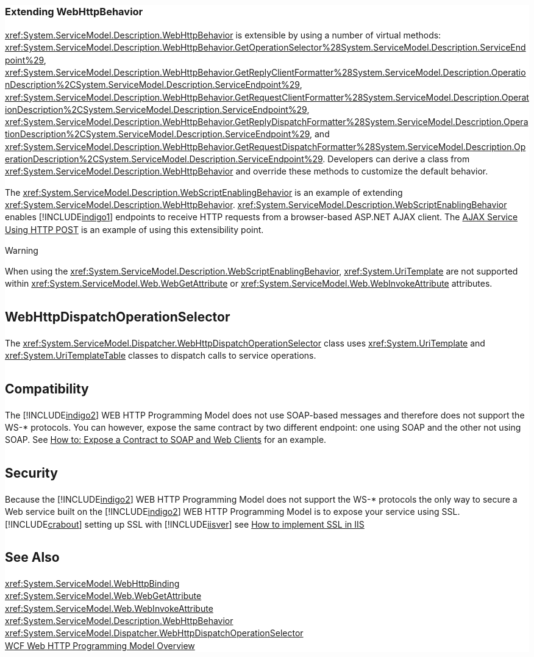 ### Extending WebHttpBehavior  
 <xref:System.ServiceModel.Description.WebHttpBehavior> is extensible by using a number of virtual methods: <xref:System.ServiceModel.Description.WebHttpBehavior.GetOperationSelector%28System.ServiceModel.Description.ServiceEndpoint%29>, <xref:System.ServiceModel.Description.WebHttpBehavior.GetReplyClientFormatter%28System.ServiceModel.Description.OperationDescription%2CSystem.ServiceModel.Description.ServiceEndpoint%29>, <xref:System.ServiceModel.Description.WebHttpBehavior.GetRequestClientFormatter%28System.ServiceModel.Description.OperationDescription%2CSystem.ServiceModel.Description.ServiceEndpoint%29>, <xref:System.ServiceModel.Description.WebHttpBehavior.GetReplyDispatchFormatter%28System.ServiceModel.Description.OperationDescription%2CSystem.ServiceModel.Description.ServiceEndpoint%29>, and <xref:System.ServiceModel.Description.WebHttpBehavior.GetRequestDispatchFormatter%28System.ServiceModel.Description.OperationDescription%2CSystem.ServiceModel.Description.ServiceEndpoint%29>. Developers can derive a class from <xref:System.ServiceModel.Description.WebHttpBehavior> and override these methods to customize the default behavior.  
  
 The <xref:System.ServiceModel.Description.WebScriptEnablingBehavior> is an example of extending <xref:System.ServiceModel.Description.WebHttpBehavior>. <xref:System.ServiceModel.Description.WebScriptEnablingBehavior> enables [!INCLUDE[indigo1](../../../../includes/indigo1-md.md)] endpoints to receive HTTP requests from a browser-based ASP.NET AJAX client. The [AJAX Service Using HTTP POST](../../../../docs/framework/wcf/samples/ajax-service-using-http-post.md) is an example of using this extensibility point.  
  
> [!WARNING]
>  When using the <xref:System.ServiceModel.Description.WebScriptEnablingBehavior>, <xref:System.UriTemplate> are not supported within <xref:System.ServiceModel.Web.WebGetAttribute> or <xref:System.ServiceModel.Web.WebInvokeAttribute> attributes.  
  
## WebHttpDispatchOperationSelector  
 The <xref:System.ServiceModel.Dispatcher.WebHttpDispatchOperationSelector> class uses <xref:System.UriTemplate> and <xref:System.UriTemplateTable> classes to dispatch calls to service operations.  
  
## Compatibility  
 The [!INCLUDE[indigo2](../../../../includes/indigo2-md.md)] WEB HTTP Programming Model does not use SOAP-based messages and therefore does not support the WS-* protocols. You can however, expose the same contract by two different endpoint: one using SOAP and the other not using SOAP. See [How to: Expose a Contract to SOAP and Web Clients](../../../../docs/framework/wcf/feature-details/how-to-expose-a-contract-to-soap-and-web-clients.md) for an example.  
  
## Security  
 Because the [!INCLUDE[indigo2](../../../../includes/indigo2-md.md)] WEB HTTP  Programming Model does not support the WS-* protocols the only way to secure a Web service built on the [!INCLUDE[indigo2](../../../../includes/indigo2-md.md)] WEB HTTP  Programming Model is to expose your service using SSL. [!INCLUDE[crabout](../../../../includes/crabout-md.md)] setting up SSL with [!INCLUDE[iisver](../../../../includes/iisver-md.md)] see [How to implement SSL in IIS](http://go.microsoft.com/fwlink/?LinkId=131613)  
  
## See Also  
 <xref:System.ServiceModel.WebHttpBinding>  
 <xref:System.ServiceModel.Web.WebGetAttribute>  
 <xref:System.ServiceModel.Web.WebInvokeAttribute>  
 <xref:System.ServiceModel.Description.WebHttpBehavior>  
 <xref:System.ServiceModel.Dispatcher.WebHttpDispatchOperationSelector>  
 [WCF Web HTTP Programming Model Overview](../../../../docs/framework/wcf/feature-details/wcf-web-http-programming-model-overview.md)
